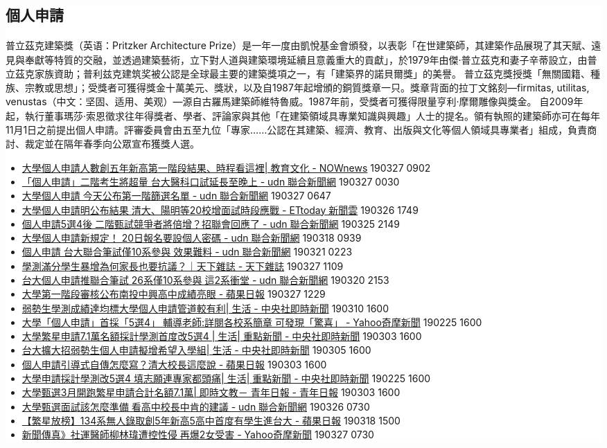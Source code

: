 ## 個人申請

普立茲克建築獎（英语：Pritzker Architecture Prize）是一年一度由凱悅基金會頒發，以表彰「在世建築師，其建築作品展現了其天賦、遠見與奉獻等特質的交融，並透過建築藝術，立下對人道與建築環境延續且意義重大的貢獻」，於1979年由傑·普立茲克和妻子辛蒂設立，由普立茲克家族資助；普利兹克建筑奖被公認是全球最主要的建築獎項之一，有「建築界的諾貝爾獎」的美譽。
普立茲克獎授獎「無關國籍、種族、宗教或思想」；受獎者可獲得獎金十萬美元、獎狀，以及自1987年起增頒的銅質獎章一只。獎章背面的拉丁文銘刻—firmitas, utilitas, venustas（中文：坚固、适用、美观）—源自古羅馬建築師維特魯威。1987年前，受獎者可獲得限量亨利·摩爾雕像與獎金。
自2009年起，執行董事瑪莎·索恩徵求往年得獎者、學者、評論家與其他「在建築領域具專業知識與興趣」人士的提名。領有執照的建築師亦可在每年11月1日之前提出個人申請。評審委員會由五至九位「專家……公認在其建築、經濟、教育、出版與文化等個人領域具專業者」組成，負責商討、裁定並在隔年春季向公眾宣布獲獎人選。
- [大學個人申請人數創五年新高第一階段結果、時程看這裡| 教育文化 - NOWnews](https://www.nownews.com/news/20190327/3292630/ "大學個人申請人數創五年新高第一階段結果、時程看這裡| 教育文化 - NOWnews") 190327 0902
- [「個人申請」二階考生將超量 台大醫科口試延長至晚上 - udn 聯合新聞網](https://udn.com/news/story/7314/3720928 "「個人申請」二階考生將超量 台大醫科口試延長至晚上 - udn 聯合新聞網") 190327 0030
- [大學個人申請 今天公布第一階篩選名單 - udn 聯合新聞網](https://udn.com/news/story/6925/3720959?from=udn-catelistnews_ch2 "大學個人申請 今天公布第一階篩選名單 - udn 聯合新聞網") 190327 0647
- [大學個人申請明公布結果 清大、陽明等20校增面試時段應戰 - ETtoday 新聞雲](https://www.ettoday.net/news/20190326/1408423.htm "大學個人申請明公布結果 清大、陽明等20校增面試時段應戰 - ETtoday 新聞雲") 190326 1749
- [個人申請5選4後 二階甄試競爭者將倍增？招聯會回應了 - udn 聯合新聞網](https://udn.com/news/story/7269/3718430 "個人申請5選4後 二階甄試競爭者將倍增？招聯會回應了 - udn 聯合新聞網") 190325 2149
- [大學個人申請新規定！ 20日報名要設個人密碼 - udn 聯合新聞網](https://udn.com/news/story/7266/3703452 "大學個人申請新規定！ 20日報名要設個人密碼 - udn 聯合新聞網") 190318 0939
- [個人申請 台大聯合筆試僅10系參與 效果難料 - udn 聯合新聞網](https://udn.com/news/story/11320/3709386 "個人申請 台大聯合筆試僅10系參與 效果難料 - udn 聯合新聞網") 190321 0223
- [學測滿分學生暴增為何家長也要抗議？｜天下雜誌 - 天下雜誌](https://www.cw.com.tw/article/article.action?id=5094514 "學測滿分學生暴增為何家長也要抗議？｜天下雜誌 - 天下雜誌") 190327 1109
- [台大個人申請推聯合筆試 26系僅10系參與 這2系衝堂 - udn 聯合新聞網](https://udn.com/news/story/7266/3709388 "台大個人申請推聯合筆試 26系僅10系參與 這2系衝堂 - udn 聯合新聞網") 190320 2153
- [大學第一階段審核公布南投中興高中成績亮眼 - 蘋果日報](https://tw.appledaily.com/new/realtime/20190327/1540616/ "大學第一階段審核公布南投中興高中成績亮眼 - 蘋果日報") 190327 1229
- [弱勢生學測成績達均標大學個人申請管道較有利| 生活 - 中央社即時新聞](https://www.cna.com.tw/news/ahel/201903100077.aspx "弱勢生學測成績達均標大學個人申請管道較有利| 生活 - 中央社即時新聞") 190310 1600
- [大學「個人申請」首採「5選4」 輔導老師:詳閱各校系簡章 可發現「驚喜」 - Yahoo奇摩新聞](https://tw.news.yahoo.com/%E5%A4%A7%E5%AD%B8-%E5%80%8B%E4%BA%BA%E7%94%B3%E8%AB%8B-%E9%A6%96%E6%8E%A1-5%E9%81%B84-%E8%BC%94%E5%B0%8E%E8%80%81%E5%B8%AB-090614105.html "大學「個人申請」首採「5選4」 輔導老師:詳閱各校系簡章 可發現「驚喜」 - Yahoo奇摩新聞") 190225 1600
- [大學繁星申請7.1萬名額採計學測首度改5選4 | 生活| 重點新聞 - 中央社即時新聞](https://www.cna.com.tw/news/firstnews/201903030033.aspx "大學繁星申請7.1萬名額採計學測首度改5選4 | 生活| 重點新聞 - 中央社即時新聞") 190303 1600
- [台大擴大招弱勢生個人申請擬增希望入學組| 生活 - 中央社即時新聞](https://www.cna.com.tw/news/ahel/201903050193.aspx "台大擴大招弱勢生個人申請擬增希望入學組| 生活 - 中央社即時新聞") 190305 1600
- [個人申請引導式自傳怎麼寫？清大校長這麼說 - 蘋果日報](https://tw.appledaily.com/new/realtime/20190303/1526461/ "個人申請引導式自傳怎麼寫？清大校長這麼說 - 蘋果日報") 190303 1600
- [大學申請採計學測改5選4 填志願連專家都頭痛| 生活| 重點新聞 - 中央社即時新聞](https://www.cna.com.tw/news/firstnews/201902250217.aspx "大學申請採計學測改5選4 填志願連專家都頭痛| 生活| 重點新聞 - 中央社即時新聞") 190225 1600
- [大學甄選3月開跑繁星申請合計名額7.1萬| 即時文教－ 青年日報 - 青年日報](https://www.ydn.com.tw/News/326548 "大學甄選3月開跑繁星申請合計名額7.1萬| 即時文教－ 青年日報 - 青年日報") 190303 1600
- [大學甄選面試該怎麼準備 看高中校長中肯的建議 - udn 聯合新聞網](https://udn.com/news/story/6925/3718843 "大學甄選面試該怎麼準備 看高中校長中肯的建議 - udn 聯合新聞網") 190326 0730
- [【繁星放榜】134系無人錄取創5年新高5高中首度有學生進台大 - 蘋果日報](https://tw.appledaily.com/new/realtime/20190318/1534803/ "【繁星放榜】134系無人錄取創5年新高5高中首度有學生進台大 - 蘋果日報") 190318 1500
- [新聞傳真》社運醫師柳林瑋遭控性侵 再爆2女受害 - Yahoo奇摩新聞](https://tw.news.yahoo.com/video/%E6%96%B0%E8%81%9E%E5%82%B3%E7%9C%9F-%E7%A4%BE%E9%81%8B%E9%86%AB%E5%B8%AB%E6%9F%B3%E6%9E%97%E7%91%8B%E9%81%AD%E6%8E%A7%E6%80%A7%E4%BE%B5-%E5%86%8D%E7%88%862%E5%A5%B3%E5%8F%97%E5%AE%B3-233045499.html "新聞傳真》社運醫師柳林瑋遭控性侵 再爆2女受害 - Yahoo奇摩新聞") 190327 0730
